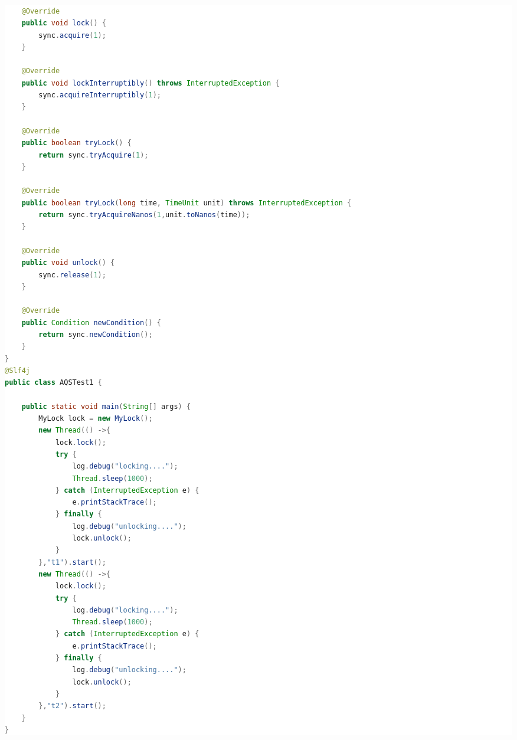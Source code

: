 ```java
    @Override
    public void lock() {
        sync.acquire(1);
    }

    @Override
    public void lockInterruptibly() throws InterruptedException {
        sync.acquireInterruptibly(1);
    }

    @Override
    public boolean tryLock() {
        return sync.tryAcquire(1);
    }

    @Override
    public boolean tryLock(long time, TimeUnit unit) throws InterruptedException {
        return sync.tryAcquireNanos(1,unit.toNanos(time));
    }

    @Override
    public void unlock() {
        sync.release(1);
    }

    @Override
    public Condition newCondition() {
        return sync.newCondition();
    }
}
@Slf4j
public class AQSTest1 {

    public static void main(String[] args) {
        MyLock lock = new MyLock();
        new Thread(() ->{
            lock.lock();
            try {
                log.debug("locking....");
                Thread.sleep(1000);
            } catch (InterruptedException e) {
                e.printStackTrace();
            } finally {
                log.debug("unlocking....");
                lock.unlock();
            }
        },"t1").start();
        new Thread(() ->{
            lock.lock();
            try {
                log.debug("locking....");
                Thread.sleep(1000);
            } catch (InterruptedException e) {
                e.printStackTrace();
            } finally {
                log.debug("unlocking....");
                lock.unlock();
            }
        },"t2").start();
    }
}
```
